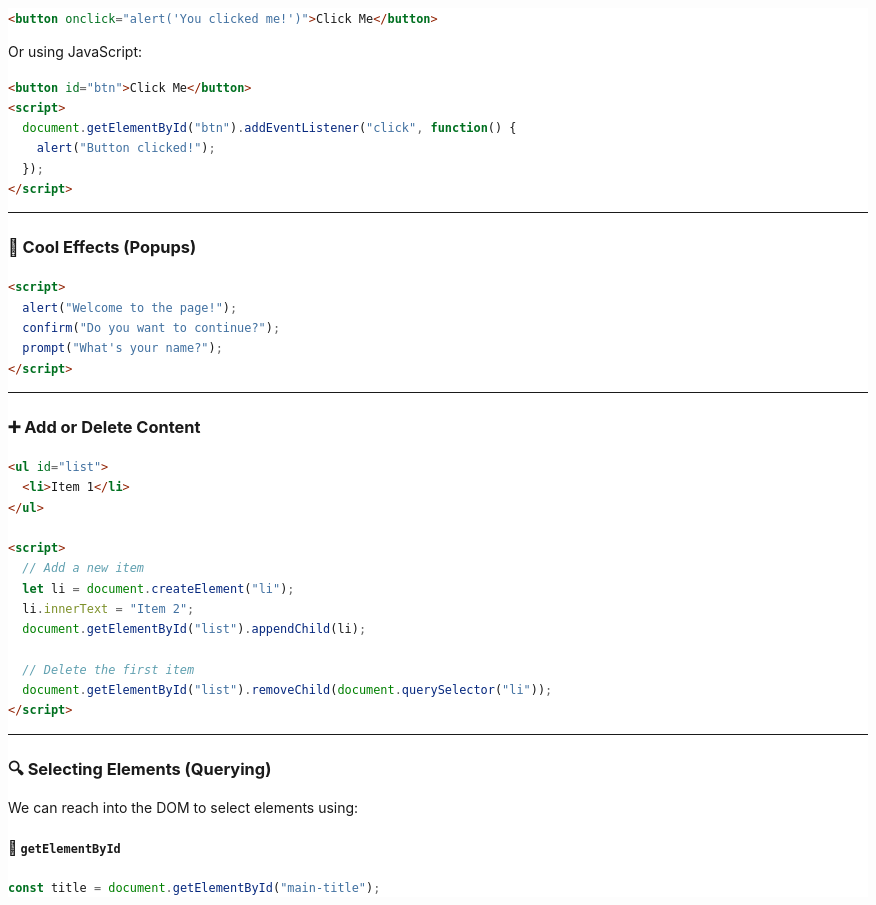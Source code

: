 ```html
<button onclick="alert('You clicked me!')">Click Me</button>
```

Or using JavaScript:

```html
<button id="btn">Click Me</button>
<script>
  document.getElementById("btn").addEventListener("click", function() {
    alert("Button clicked!");
  });
</script>
```

---

### 🎉 Cool Effects (Popups)

```html
<script>
  alert("Welcome to the page!");
  confirm("Do you want to continue?");
  prompt("What's your name?");
</script>
```

---

### ➕ Add or Delete Content

```html
<ul id="list">
  <li>Item 1</li>
</ul>

<script>
  // Add a new item
  let li = document.createElement("li");
  li.innerText = "Item 2";
  document.getElementById("list").appendChild(li);

  // Delete the first item
  document.getElementById("list").removeChild(document.querySelector("li"));
</script>
```

---

### 🔍 Selecting Elements (Querying)

We can reach into the DOM to select elements using:

#### 🔹 `getElementById`
```javascript
const title = document.getElementById("main-title");
```

